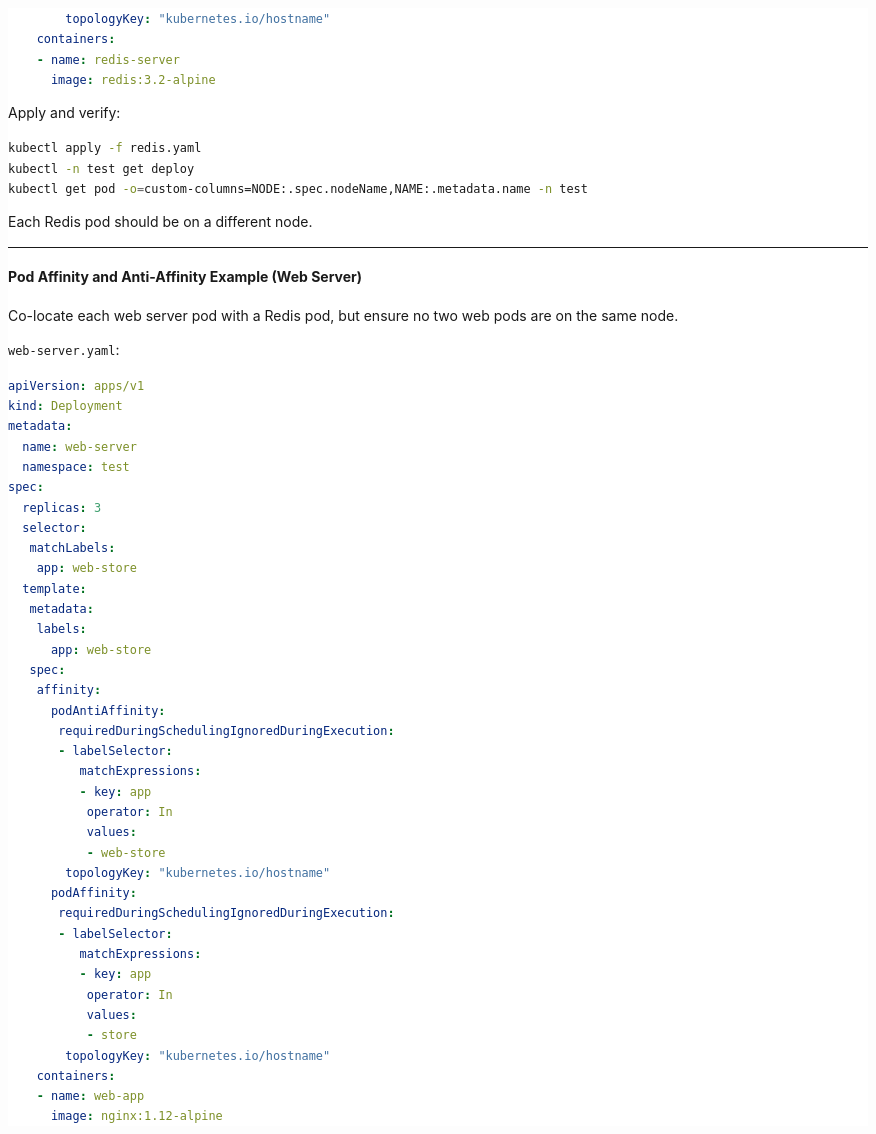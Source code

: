 ```yaml
        topologyKey: "kubernetes.io/hostname"
    containers:
    - name: redis-server
      image: redis:3.2-alpine
```

Apply and verify:
```bash
kubectl apply -f redis.yaml
kubectl -n test get deploy
kubectl get pod -o=custom-columns=NODE:.spec.nodeName,NAME:.metadata.name -n test
```
Each Redis pod should be on a different node.

---

#### **Pod Affinity and Anti-Affinity Example (Web Server)**

Co-locate each web server pod with a Redis pod, but ensure no two web pods are on the same node.

`web-server.yaml`:
```yaml
apiVersion: apps/v1
kind: Deployment
metadata:
  name: web-server
  namespace: test
spec:
  replicas: 3
  selector:
   matchLabels:
    app: web-store
  template:
   metadata:
    labels:
      app: web-store
   spec:
    affinity:
      podAntiAffinity:
       requiredDuringSchedulingIgnoredDuringExecution:
       - labelSelector:
          matchExpressions:
          - key: app
           operator: In
           values:
           - web-store
        topologyKey: "kubernetes.io/hostname"
      podAffinity:
       requiredDuringSchedulingIgnoredDuringExecution:
       - labelSelector:
          matchExpressions:
          - key: app
           operator: In
           values:
           - store
        topologyKey: "kubernetes.io/hostname"
    containers:
    - name: web-app
      image: nginx:1.12-alpine
```
